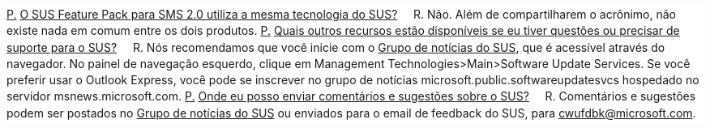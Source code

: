 <td style="border:1px solid black;"><a href="http://www.microsoft.com/brasil/technet/seguranca/susfaq/">P.</a></td>
<td style="border:1px solid black;"><a href="http://www.microsoft.com/brasil/technet/seguranca/susfaq/">O SUS Feature Pack para SMS 2.0 utiliza a mesma tecnologia do SUS?</a></td>
</tr>
<tr class="even">
<td style="border:1px solid black;"> </td>
<td style="border:1px solid black;"> </td>
</tr>
<tr class="odd">
<td style="border:1px solid black;">R.</td>
<td style="border:1px solid black;">Não. Além de compartilharem o acrônimo, não existe nada em comum entre os dois produtos.</td>
</tr>
<tr class="even">
<td style="border:1px solid black;"><a href="http://www.microsoft.com/brasil/technet/seguranca/susfaq/">P.</a></td>
<td style="border:1px solid black;"><a href="http://www.microsoft.com/brasil/technet/seguranca/susfaq/">Quais outros recursos estão disponíveis se eu tiver questões ou precisar de suporte para o SUS?</a></td>
</tr>
<tr class="odd">
<td style="border:1px solid black;"> </td>
<td style="border:1px solid black;"> </td>
</tr>
<tr class="even">
<td style="border:1px solid black;">R.</td>
<td style="border:1px solid black;">Nós recomendamos que você inicie com o <a href="http://communities.microsoft.com/newsgroups/default.asp?icp=windowsserver">Grupo de notícias do SUS</a>, que é acessível através do navegador. No painel de navegação esquerdo, clique em Management Technologies&gt;Main&gt;Software Update Services. Se você preferir usar o Outlook Express, você pode se inscrever no grupo de notícias microsoft.public.softwareupdatesvcs hospedado no servidor msnews.microsoft.com.</td>
</tr>
<tr class="odd">
<td style="border:1px solid black;"><a href="http://www.microsoft.com/brasil/technet/seguranca/susfaq/">P.</a></td>
<td style="border:1px solid black;"><a href="http://www.microsoft.com/brasil/technet/seguranca/susfaq/">Onde eu posso enviar comentários e sugestões sobre o SUS?</a></td>
</tr>
<tr class="even">
<td style="border:1px solid black;"> </td>
<td style="border:1px solid black;"> </td>
</tr>
<tr class="odd">
<td style="border:1px solid black;">R.</td>
<td style="border:1px solid black;">Comentários e sugestões podem ser postados no <a href="http://communities.microsoft.com/newsgroups/default.asp?icp=windowsserver">Grupo de notícias do SUS</a> ou enviados para o email de feedback do SUS, para <a href="mailto:cwufdbk@microsoft.com">cwufdbk@microsoft.com</a>.</td>
</tr>
<tr class="even">
<td style="border:1px solid black;"><div>

